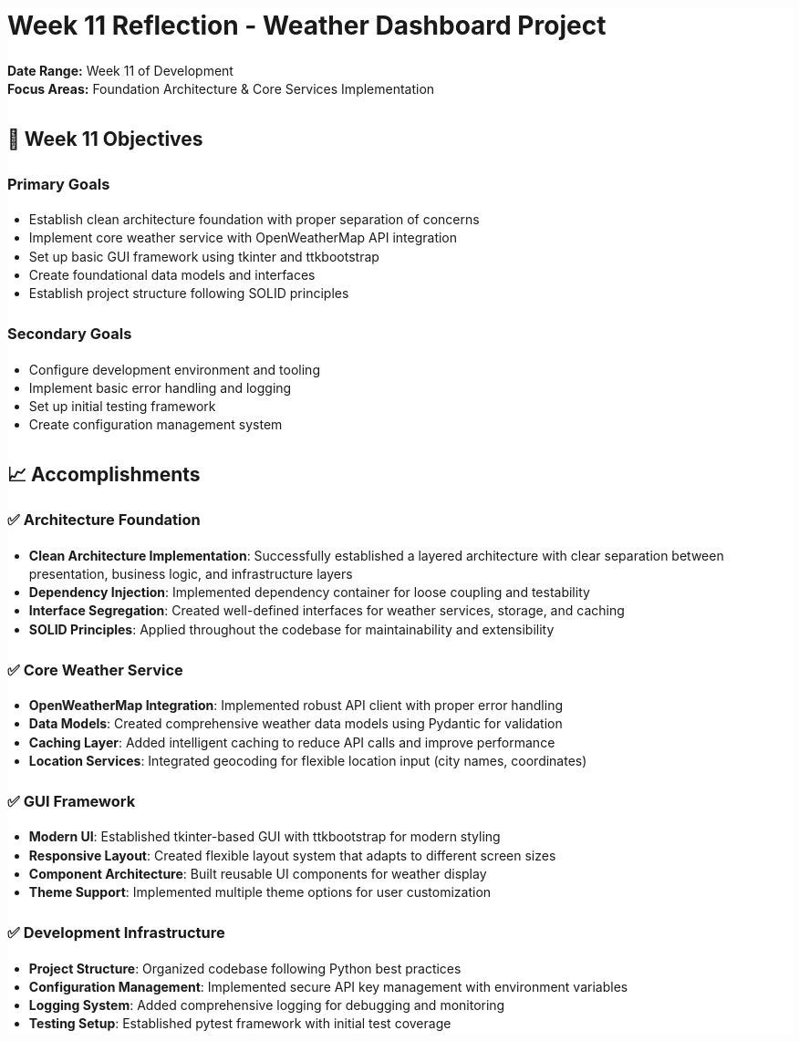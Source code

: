 # Week 11 Reflection - Weather Dashboard Project

**Date Range:** Week 11 of Development  
**Focus Areas:** Foundation Architecture & Core Services Implementation

## 🎯 Week 11 Objectives

### Primary Goals

- Establish clean architecture foundation with proper separation of concerns
- Implement core weather service with OpenWeatherMap API integration
- Set up basic GUI framework using tkinter and ttkbootstrap
- Create foundational data models and interfaces
- Establish project structure following SOLID principles

### Secondary Goals

- Configure development environment and tooling
- Implement basic error handling and logging
- Set up initial testing framework
- Create configuration management system

## 📈 Accomplishments

### ✅ Architecture Foundation

- **Clean Architecture Implementation**: Successfully established a layered architecture with clear separation between presentation, business logic, and infrastructure layers
- **Dependency Injection**: Implemented dependency container for loose coupling and testability
- **Interface Segregation**: Created well-defined interfaces for weather services, storage, and caching
- **SOLID Principles**: Applied throughout the codebase for maintainability and extensibility

### ✅ Core Weather Service

- **OpenWeatherMap Integration**: Implemented robust API client with proper error handling
- **Data Models**: Created comprehensive weather data models using Pydantic for validation
- **Caching Layer**: Added intelligent caching to reduce API calls and improve performance
- **Location Services**: Integrated geocoding for flexible location input (city names, coordinates)

### ✅ GUI Framework

- **Modern UI**: Established tkinter-based GUI with ttkbootstrap for modern styling
- **Responsive Layout**: Created flexible layout system that adapts to different screen sizes
- **Component Architecture**: Built reusable UI components for weather display
- **Theme Support**: Implemented multiple theme options for user customization

### ✅ Development Infrastructure

- **Project Structure**: Organized codebase following Python best practices
- **Configuration Management**: Implemented secure API key management with environment variables
- **Logging System**: Added comprehensive logging for debugging and monitoring
- **Testing Setup**: Established pytest framework with initial test coverage
